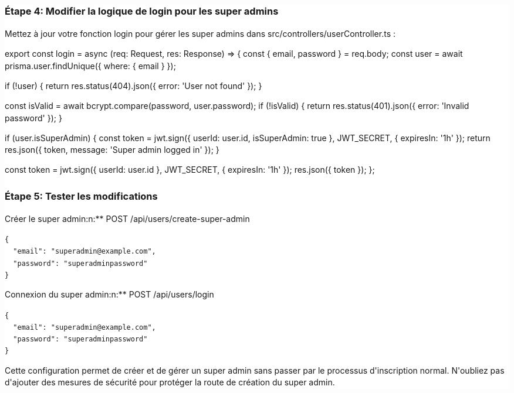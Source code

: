 ### Étape 4: Modifier la logique de login pour les super admins

Mettez à jour votre fonction login pour gérer les super admins dans src/controllers/userController.ts :

export const login = async (req: Request, res: Response) => {
  const { email, password } = req.body;
  const user = await prisma.user.findUnique({ where: { email } });

  if (!user) {
    return res.status(404).json({ error: 'User not found' });
  }

  const isValid = await bcrypt.compare(password, user.password);
  if (!isValid) {
    return res.status(401).json({ error: 'Invalid password' });
  }

  if (user.isSuperAdmin) {
    const token = jwt.sign({ userId: user.id, isSuperAdmin: true }, JWT_SECRET, { expiresIn: '1h' });
    return res.json({ token, message: 'Super admin logged in' });
  }

  const token = jwt.sign({ userId: user.id }, JWT_SECRET, { expiresIn: '1h' });
  res.json({ token });
};
### Étape 5: Tester les modifications
Créer le super admin:n:** POST /api/users/create-super-admin
   
    {
      "email": "superadmin@example.com",
      "password": "superadminpassword"
    }
    
Connexion du super admin:n:** POST /api/users/login
   
    {
      "email": "superadmin@example.com",
      "password": "superadminpassword"
    }
    
Cette configuration permet de créer et de gérer un super admin sans passer par le processus d'inscription normal. N'oubliez pas d'ajouter des mesures de sécurité pour protéger la route de création du super admin.















